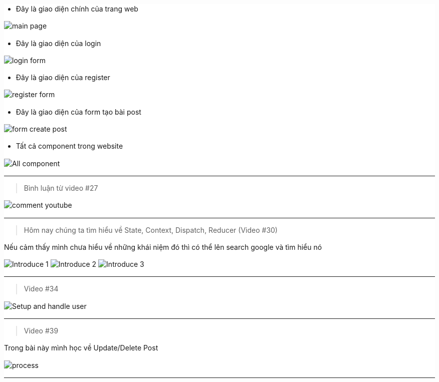 - Đây là giao diện chính của trang web

![main page](./images/image-51.png)

- Đây là giao diện của login

![login form](./images/image-52.png)

- Đây là giao diện của register

![register form](./images/image-53.png)

- Đây là giao diện của form tạo bài post

![form create post](./images/image-54.png)

- Tất cả component trong website

![All component](./images/image-55.png)

---

> Bình luận từ video #27

![comment youtube](./images/image-56.png)

---

> Hôm nay chúng ta tìm hiểu về State, Context, Dispatch, Reducer (Video #30)

Nếu cảm thấy mình chưa hiểu về những khái niệm đó thì có thể lên search google và tìm hiểu nó

![Introduce 1](./images/image-57.png)
![Introduce 2](./images/image-58.png)
![Introduce 3](./images/image-59.png)

---

> Video #34

![Setup and handle user](./images/image-60.png)

---

> Video #39

Trong bài này mình học về Update/Delete Post

![process](./images/image-61.png)

---
